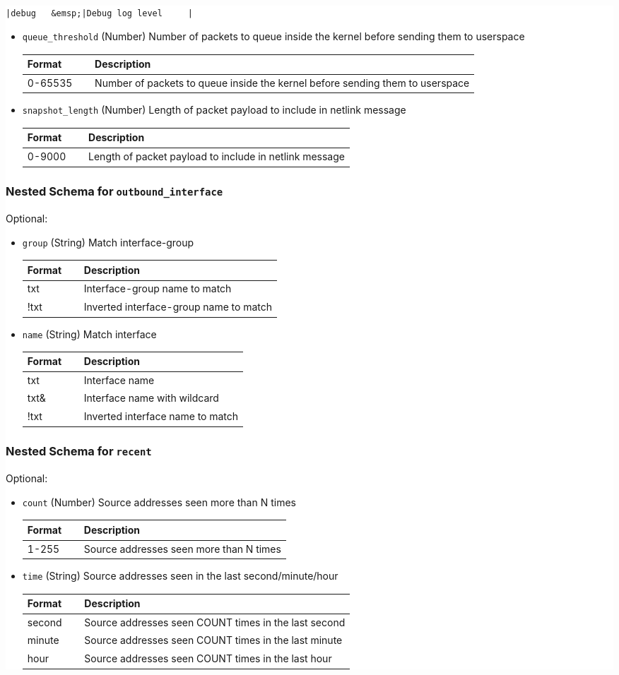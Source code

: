     |debug   &emsp;|Debug log level     |
- `queue_threshold` (Number) Number of packets to queue inside the kernel before sending them to userspace

    |Format   &emsp;|Description                                                                    |
    |-----------|---------------------------------------------------------------------------------|
    |0-65535  &emsp;|Number of packets to queue inside the kernel before sending them to userspace  |
- `snapshot_length` (Number) Length of packet payload to include in netlink message

    |Format  &emsp;|Description                                             |
    |----------|----------------------------------------------------------|
    |0-9000  &emsp;|Length of packet payload to include in netlink message  |


<a id="nestedatt--outbound_interface"></a>
### Nested Schema for `outbound_interface`

Optional:

- `group` (String) Match interface-group

    |Format  &emsp;|Description                             |
    |----------|------------------------------------------|
    |txt     &emsp;|Interface-group name to match           |
    |!txt    &emsp;|Inverted interface-group name to match  |
- `name` (String) Match interface

    |Format  &emsp;|Description                       |
    |----------|------------------------------------|
    |txt     &emsp;|Interface name                    |
    |txt&amp;    &emsp;|Interface name with wildcard      |
    |!txt    &emsp;|Inverted interface name to match  |


<a id="nestedatt--recent"></a>
### Nested Schema for `recent`

Optional:

- `count` (Number) Source addresses seen more than N times

    |Format  &emsp;|Description                              |
    |----------|-------------------------------------------|
    |1-255   &emsp;|Source addresses seen more than N times  |
- `time` (String) Source addresses seen in the last second/minute/hour

    |Format  &emsp;|Description                                           |
    |----------|--------------------------------------------------------|
    |second  &emsp;|Source addresses seen COUNT times in the last second  |
    |minute  &emsp;|Source addresses seen COUNT times in the last minute  |
    |hour    &emsp;|Source addresses seen COUNT times in the last hour    |
